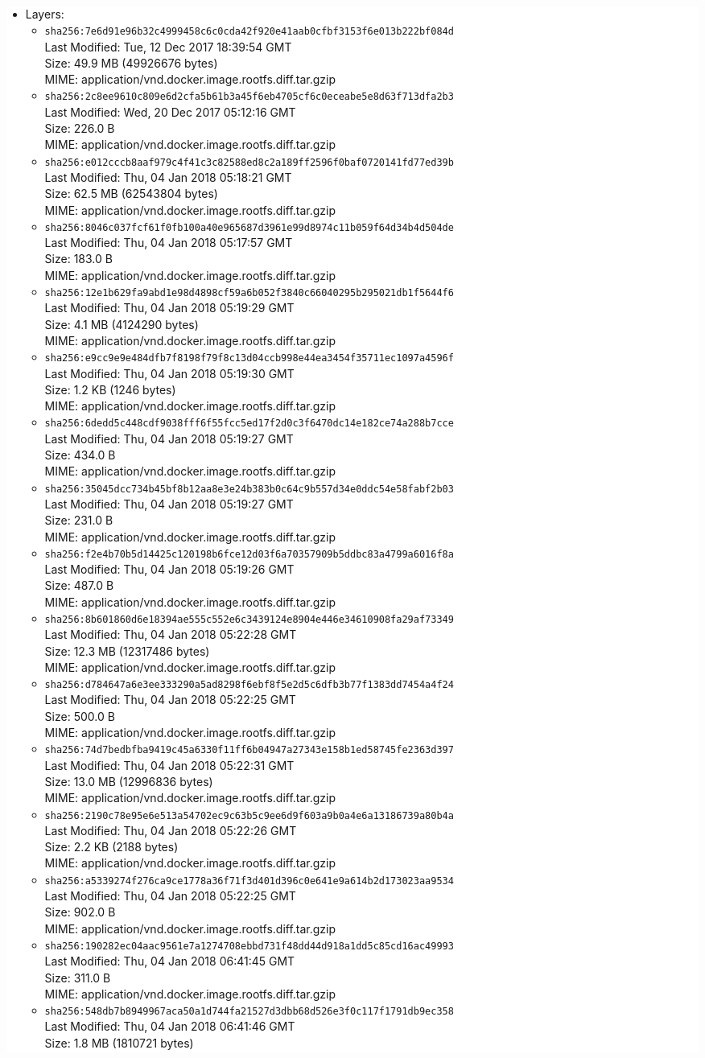 -	Layers:
	-	`sha256:7e6d91e96b32c4999458c6c0cda42f920e41aab0cfbf3153f6e013b222bf084d`  
		Last Modified: Tue, 12 Dec 2017 18:39:54 GMT  
		Size: 49.9 MB (49926676 bytes)  
		MIME: application/vnd.docker.image.rootfs.diff.tar.gzip
	-	`sha256:2c8ee9610c809e6d2cfa5b61b3a45f6eb4705cf6c0eceabe5e8d63f713dfa2b3`  
		Last Modified: Wed, 20 Dec 2017 05:12:16 GMT  
		Size: 226.0 B  
		MIME: application/vnd.docker.image.rootfs.diff.tar.gzip
	-	`sha256:e012cccb8aaf979c4f41c3c82588ed8c2a189ff2596f0baf0720141fd77ed39b`  
		Last Modified: Thu, 04 Jan 2018 05:18:21 GMT  
		Size: 62.5 MB (62543804 bytes)  
		MIME: application/vnd.docker.image.rootfs.diff.tar.gzip
	-	`sha256:8046c037fcf61f0fb100a40e965687d3961e99d8974c11b059f64d34b4d504de`  
		Last Modified: Thu, 04 Jan 2018 05:17:57 GMT  
		Size: 183.0 B  
		MIME: application/vnd.docker.image.rootfs.diff.tar.gzip
	-	`sha256:12e1b629fa9abd1e98d4898cf59a6b052f3840c66040295b295021db1f5644f6`  
		Last Modified: Thu, 04 Jan 2018 05:19:29 GMT  
		Size: 4.1 MB (4124290 bytes)  
		MIME: application/vnd.docker.image.rootfs.diff.tar.gzip
	-	`sha256:e9cc9e9e484dfb7f8198f79f8c13d04ccb998e44ea3454f35711ec1097a4596f`  
		Last Modified: Thu, 04 Jan 2018 05:19:30 GMT  
		Size: 1.2 KB (1246 bytes)  
		MIME: application/vnd.docker.image.rootfs.diff.tar.gzip
	-	`sha256:6dedd5c448cdf9038fff6f55fcc5ed17f2d0c3f6470dc14e182ce74a288b7cce`  
		Last Modified: Thu, 04 Jan 2018 05:19:27 GMT  
		Size: 434.0 B  
		MIME: application/vnd.docker.image.rootfs.diff.tar.gzip
	-	`sha256:35045dcc734b45bf8b12aa8e3e24b383b0c64c9b557d34e0ddc54e58fabf2b03`  
		Last Modified: Thu, 04 Jan 2018 05:19:27 GMT  
		Size: 231.0 B  
		MIME: application/vnd.docker.image.rootfs.diff.tar.gzip
	-	`sha256:f2e4b70b5d14425c120198b6fce12d03f6a70357909b5ddbc83a4799a6016f8a`  
		Last Modified: Thu, 04 Jan 2018 05:19:26 GMT  
		Size: 487.0 B  
		MIME: application/vnd.docker.image.rootfs.diff.tar.gzip
	-	`sha256:8b601860d6e18394ae555c552e6c3439124e8904e446e34610908fa29af73349`  
		Last Modified: Thu, 04 Jan 2018 05:22:28 GMT  
		Size: 12.3 MB (12317486 bytes)  
		MIME: application/vnd.docker.image.rootfs.diff.tar.gzip
	-	`sha256:d784647a6e3ee333290a5ad8298f6ebf8f5e2d5c6dfb3b77f1383dd7454a4f24`  
		Last Modified: Thu, 04 Jan 2018 05:22:25 GMT  
		Size: 500.0 B  
		MIME: application/vnd.docker.image.rootfs.diff.tar.gzip
	-	`sha256:74d7bedbfba9419c45a6330f11ff6b04947a27343e158b1ed58745fe2363d397`  
		Last Modified: Thu, 04 Jan 2018 05:22:31 GMT  
		Size: 13.0 MB (12996836 bytes)  
		MIME: application/vnd.docker.image.rootfs.diff.tar.gzip
	-	`sha256:2190c78e95e6e513a54702ec9c63b5c9ee6d9f603a9b0a4e6a13186739a80b4a`  
		Last Modified: Thu, 04 Jan 2018 05:22:26 GMT  
		Size: 2.2 KB (2188 bytes)  
		MIME: application/vnd.docker.image.rootfs.diff.tar.gzip
	-	`sha256:a5339274f276ca9ce1778a36f71f3d401d396c0e641e9a614b2d173023aa9534`  
		Last Modified: Thu, 04 Jan 2018 05:22:25 GMT  
		Size: 902.0 B  
		MIME: application/vnd.docker.image.rootfs.diff.tar.gzip
	-	`sha256:190282ec04aac9561e7a1274708ebbd731f48dd44d918a1dd5c85cd16ac49993`  
		Last Modified: Thu, 04 Jan 2018 06:41:45 GMT  
		Size: 311.0 B  
		MIME: application/vnd.docker.image.rootfs.diff.tar.gzip
	-	`sha256:548db7b8949967aca50a1d744fa21527d3dbb68d526e3f0c117f1791db9ec358`  
		Last Modified: Thu, 04 Jan 2018 06:41:46 GMT  
		Size: 1.8 MB (1810721 bytes)  